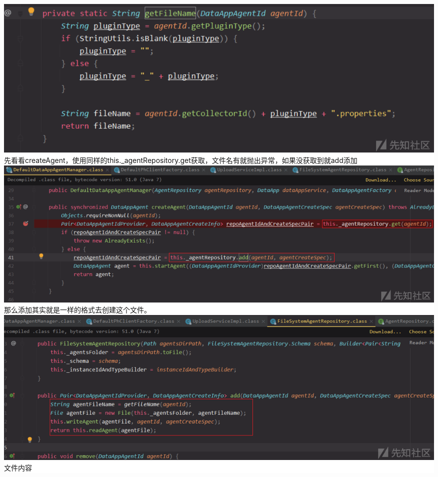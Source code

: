 [![](assets/1704161823-f06f3d9b53b11ec25184f1fdc1ffa321.png)](https://xzfile.aliyuncs.com/media/upload/picture/20221011122412-8ef52e76-491c-1.png)  
先看看createAgent，使用同样的this.\_agentRepository.get获取，文件名有就抛出异常，如果没获取到就add添加  
[![](assets/1704161823-65e655079d3abdc245630c87ece22ede.png)](https://xzfile.aliyuncs.com/media/upload/picture/20221011122412-8f3c1390-491c-1.png)  
那么添加其实就是一样的格式去创建这个文件。  
[![](assets/1704161823-b4ae6390fc81090dda92c1ac0cb0a23f.png)](https://xzfile.aliyuncs.com/media/upload/picture/20221011122413-8f8e1668-491c-1.png)  
文件内容  